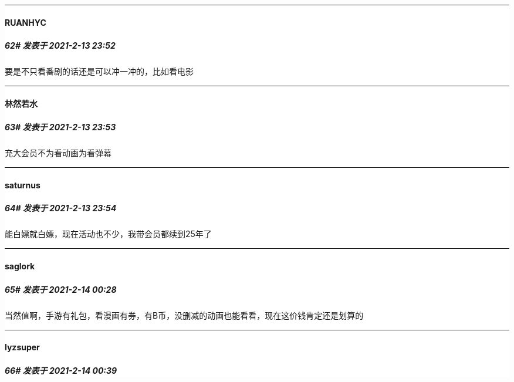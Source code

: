 
*****

####  RUANHYC  
##### 62#       发表于 2021-2-13 23:52




要是不只看番剧的话还是可以冲一冲的，比如看电影







*****

####  林然若水  
##### 63#       发表于 2021-2-13 23:53




充大会员不为看动画为看弹幕







*****

####  saturnus  
##### 64#       发表于 2021-2-13 23:54




能白嫖就白嫖，现在活动也不少，我带会员都续到25年了







*****

####  saglork  
##### 65#       发表于 2021-2-14 00:28




当然值啊，手游有礼包，看漫画有券，有B币，没删减的动画也能看看，现在这价钱肯定还是划算的







*****

####  lyzsuper  
##### 66#       发表于 2021-2-14 00:39

